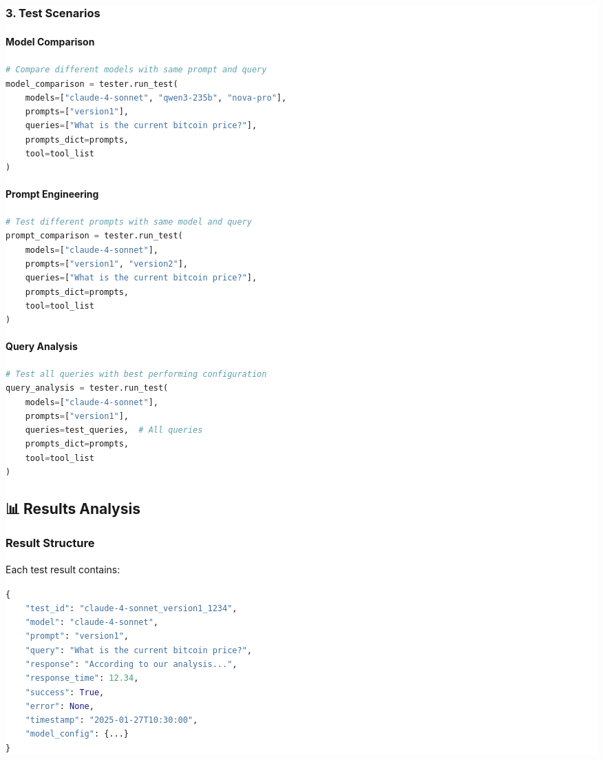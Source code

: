 ### 3. Test Scenarios

#### Model Comparison
```python
# Compare different models with same prompt and query
model_comparison = tester.run_test(
    models=["claude-4-sonnet", "qwen3-235b", "nova-pro"],
    prompts=["version1"],
    queries=["What is the current bitcoin price?"],
    prompts_dict=prompts,
    tool=tool_list
)
```

#### Prompt Engineering
```python
# Test different prompts with same model and query
prompt_comparison = tester.run_test(
    models=["claude-4-sonnet"],
    prompts=["version1", "version2"],
    queries=["What is the current bitcoin price?"],
    prompts_dict=prompts,
    tool=tool_list
)
```

#### Query Analysis
```python
# Test all queries with best performing configuration
query_analysis = tester.run_test(
    models=["claude-4-sonnet"],
    prompts=["version1"],
    queries=test_queries,  # All queries
    prompts_dict=prompts,
    tool=tool_list
)
```

## 📊 Results Analysis

### Result Structure

Each test result contains:
```python
{
    "test_id": "claude-4-sonnet_version1_1234",
    "model": "claude-4-sonnet",
    "prompt": "version1", 
    "query": "What is the current bitcoin price?",
    "response": "According to our analysis...",
    "response_time": 12.34,
    "success": True,
    "error": None,
    "timestamp": "2025-01-27T10:30:00",
    "model_config": {...}
}
```
